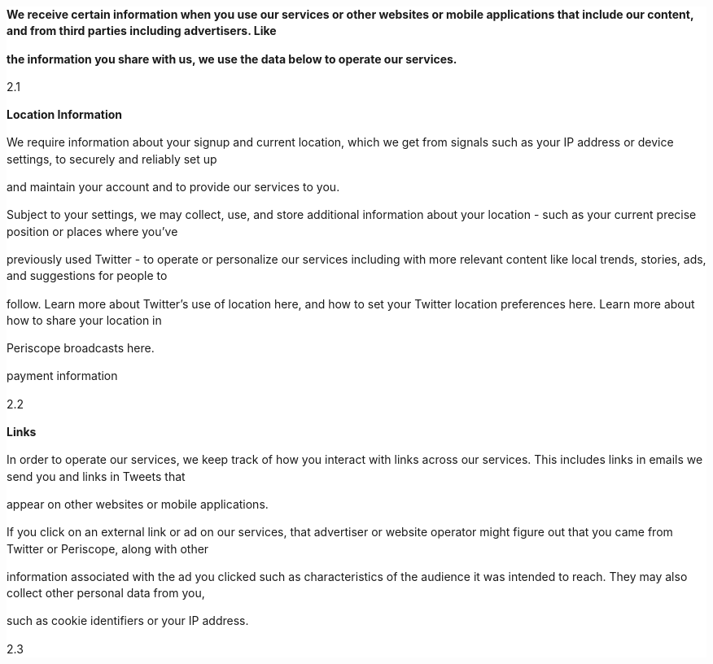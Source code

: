 
**We receive certain information when you use our services or other websites or mobile applications that include our content, and from third parties including advertisers. Like**


**the information you share with us, we use the data below to operate our services.**


2.1


**Location Information**


We require information about your signup and current location, which we get from signals such as your IP address or device settings, to securely and reliably set up


and maintain your account and to provide our services to you.


Subject to your settings, we may collect, use, and store additional information about your location - such as your current precise position or places where you’ve


previously used Twitter - to operate or personalize our services including with more relevant content like local trends, stories, ads, and suggestions for people to


follow. Learn more about Twitter’s use of location here, and how to set your Twitter location preferences here. Learn more about how to share your location in


Periscope broadcasts here.


 


 


payment information



2.2


**Links**


In order to operate our services, we keep track of how you interact with links across our services. This includes links in emails we send you and links in Tweets that


appear on other websites or mobile applications.


If you click on an external link or ad on our services, that advertiser or website operator might figure out that you came from Twitter or Periscope, along with other


information associated with the ad you clicked such as characteristics of the audience it was intended to reach. They may also collect other personal data from you,


such as cookie identifiers or your IP address.


2.3
